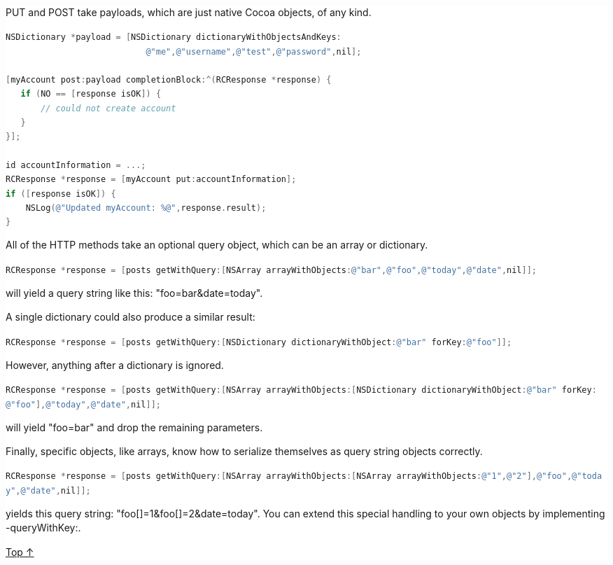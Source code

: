 PUT and POST take payloads, which are just native Cocoa objects, of any kind.

```objective-c 
NSDictionary *payload = [NSDictionary dictionaryWithObjectsAndKeys:
							@"me",@"username",@"test",@"password",nil];

[myAccount post:payload completionBlock:^(RCResponse *response) {
   if (NO == [response isOK]) {
	   // could not create account 
   }
}];

id accountInformation = ...;
RCResponse *response = [myAccount put:accountInformation];
if ([response isOK]) {
	NSLog(@"Updated myAccount: %@",response.result);
}
```

All of the HTTP methods take an optional query object, which can be an array or dictionary.

```objective-c 
RCResponse *response = [posts getWithQuery:[NSArray arrayWithObjects:@"bar",@"foo",@"today",@"date",nil]];
```

will yield a query string like this: "foo=bar&date=today".

A single dictionary could also produce a similar result:

```objective-c 
RCResponse *response = [posts getWithQuery:[NSDictionary dictionaryWithObject:@"bar" forKey:@"foo"]];
```

However, anything after a dictionary is ignored.

```objective-c 
RCResponse *response = [posts getWithQuery:[NSArray arrayWithObjects:[NSDictionary dictionaryWithObject:@"bar" forKey:@"foo"],@"today",@"date",nil]];
```

will yield "foo=bar" and drop the remaining parameters.

Finally, specific objects, like arrays, know how to serialize themselves as query string objects correctly.

```objective-c 
RCResponse *response = [posts getWithQuery:[NSArray arrayWithObjects:[NSArray arrayWithObjects:@"1",@"2"],@"foo",@"today",@"date",nil]];
```

yields this query string: "foo[]=1&foo[]=2&date=today". You can extend this special handling to your own objects by implementing -queryWithKey:.




[Top &#x2191;][top]



[top]: <#top> "Top"